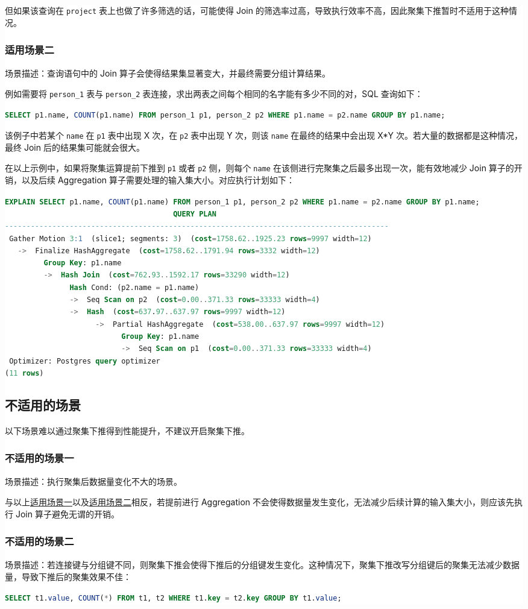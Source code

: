 但如果该查询在 `project` 表上也做了许多筛选的话，可能使得  Join 的筛选率过高，导致执行效率不高，因此聚集下推暂时不适用于这种情况。

### 适用场景二

场景描述：查询语句中的 Join 算子会使得结果集显著变大，并最终需要分组计算结果。

例如需要将 `person_1` 表与 `person_2` 表连接，求出两表之间每个相同的名字能有多少不同的对，SQL 查询如下：

```sql
SELECT p1.name, COUNT(p1.name) FROM person_1 p1, person_2 p2 WHERE p1.name = p2.name GROUP BY p1.name;
```

该例子中若某个 `name` 在 `p1` 表中出现 X 次，在 `p2` 表中出现 Y 次，则该 `name` 在最终的结果中会出现 X*Y 次。若大量的数据都是这种情况，最终 Join 后的结果集可能就会很大。

在以上示例中，如果将聚集运算提前下推到 `p1` 或者 `p2` 侧，则每个 `name` 在该侧进行完聚集之后最多出现一次，能有效地减少 Join 算子的开销，以及后续 Aggregation 算子需要处理的输入集大小。对应执行计划如下：

```sql
EXPLAIN SELECT p1.name, COUNT(p1.name) FROM person_1 p1, person_2 p2 WHERE p1.name = p2.name GROUP BY p1.name;
                                       QUERY PLAN
-----------------------------------------------------------------------------------------
 Gather Motion 3:1  (slice1; segments: 3)  (cost=1758.62..1925.23 rows=9997 width=12)
   ->  Finalize HashAggregate  (cost=1758.62..1791.94 rows=3332 width=12)
         Group Key: p1.name
         ->  Hash Join  (cost=762.93..1592.17 rows=33290 width=12)
               Hash Cond: (p2.name = p1.name)
               ->  Seq Scan on p2  (cost=0.00..371.33 rows=33333 width=4)
               ->  Hash  (cost=637.97..637.97 rows=9997 width=12)
                     ->  Partial HashAggregate  (cost=538.00..637.97 rows=9997 width=12)
                           Group Key: p1.name
                           ->  Seq Scan on p1  (cost=0.00..371.33 rows=33333 width=4)
 Optimizer: Postgres query optimizer
(11 rows)
```

## 不适用的场景

以下场景难以通过聚集下推得到性能提升，不建议开启聚集下推。

### 不适用的场景一

场景描述：执行聚集后数据量变化不大的场景。

与以上[适用场景一](#适用场景一)以及[适用场景二](#适用场景二)相反，若提前进行 Aggregation 不会使得数据量发生变化，无法减少后续计算的输入集大小，则应该先执行 Join 算子避免无谓的开销。

### 不适用的场景二

场景描述：若连接键与分组键不同，则聚集下推会使得下推后的分组键发生变化。这种情况下，聚集下推改写分组键后的聚集无法减少数据量，导致下推后的聚集效果不佳：

```sql
SELECT t1.value, COUNT(*) FROM t1, t2 WHERE t1.key = t2.key GROUP BY t1.value;
```
